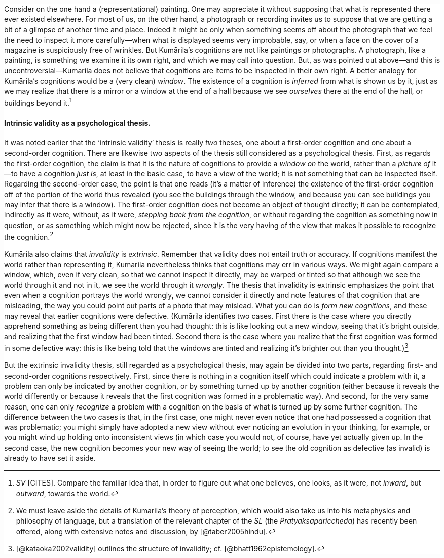 
[^54]: v. 85.

[^55]: [@taber2002mo]; cf. [@taber1987review]: validity “is inherent insofar as it is vested in the essential ‘presenting’ nature of cognition.”

[^56]: 2, p. 206; 215; cf. pp. 207, 216, 218, 221.

Consider on the one hand a (representational) painting. One may appreciate it without supposing that what is represented there ever existed elsewhere. For most of us, on the other hand, a photograph or recording invites us to suppose that we are getting a bit of a glimpse of another time and place. Indeed it might be only when something seems off about the photograph that we feel the need to inspect it more carefully—when what is displayed seems very improbable, say, or when a face on the cover of a magazine is suspiciously free of wrinkles. But Kumārila’s cognitions are not like paintings *or* photographs. A photograph, like a painting, is something we examine it its own right, and which we may call into question. But, as was pointed out above—and this is uncontroversial—Kumārila does not believe that cognitions are items to be inspected in their own right. A better analogy for Kumārila’s cognitions would be a (very clean) *window*. The existence of a cognition is *inferred* from what is shown us by it, just as we may realize that there is a mirror or a window at the end of a hall because we see *ourselves* there at the end of the hall, or buildings beyond it.[^57]

[^57]: *SV* [CITES]. Compare the familiar idea that, in order to figure out what one believes, one looks, as it were, not *inward*, but *outward*, towards the world.

#### Intrinsic validity as a psychological thesis.

It was noted earlier that the ‘intrinsic validity’ thesis is really *two* theses, one about a first-order cognition and one about a second-order cognition. There are likewise two aspects of the thesis still considered as a psychological thesis. First, as regards the first-order cognition, the claim is that it is the nature of cognitions to provide a *window on* the world, rather than a *picture of* it—to have a cognition *just is*, at least in the basic case, to have a view of the world; it is not something that can be inspected itself. Regarding the second-order case, the point is that one reads (it’s a matter of inference) the existence of the first-order cognition off of the portion of the world thus revealed (you see the buildings through the window, and because you can see buildings you may infer that there is a window). The first-order cognition does not become an object of thought directly; it can be contemplated, indirectly as it were, without, as it were, *stepping back from the cognition*, or without regarding the cognition as something now in question, or as something which might now be rejected, since it is the very having of the view that makes it possible to recognize the cognition.[^58]

[^58]: We must leave aside the details of Kumārila’s theory of perception, which would also take us into his metaphysics and philosophy of language, but a translation of the relevant chapter of the *SL* (the *Pratyaksapariccheda*) has recently been offered, along with extensive notes and discussion, by [@taber2005hindu].

Kumārila also claims that *invalidity* is *extrinsic*. Remember that validity does not entail truth or accuracy. If cognitions manifest the world rather than representing it, Kumārila nevertheless thinks that cognitions may err in various ways. We might again compare a window, which, even if very clean, so that we cannot inspect it directly, may be warped or tinted so that although we see the world through it and not in it, we see the world through it *wrongly*. The thesis that invalidity is extrinsic emphasizes the point that even when a cognition portrays the world wrongly, we cannot consider it directly and note features of that cognition that are misleading, the way you could point out parts of a photo that may mislead. What you can do is *form new cognitions*, and these may reveal that earlier cognitions were defective. (Kumārila identifies two cases. First there is the case where you directly apprehend something as being different than you had thought: this is like looking out a new window, seeing that it’s bright outside, and realizing that the first window had been tinted. Second there is the case where you realize that the first cognition was formed in some defective way: this is like being told that the windows are tinted and realizing it’s brighter out than you thought.)[^59]

[^59]: [@kataoka2002validity] outlines the structure of invalidity; cf. [@bhatt1962epistemology].

But the extrinsic invalidity thesis, still regarded as a psychological thesis, may again be divided into two parts, regarding first- and second-order cognitions respectively. First, since there is nothing in a cognition itself which could indicate a problem with it, a problem can only be indicated by another cognition, or by something turned up by another cognition (either because it reveals the world differently or because it reveals that the first cognition was formed in a problematic way). And second, for the very same reason, one can only *recognize* a problem with a cognition on the basis of what is turned up by some further cognition. The difference between the two cases is that, in the first case, one might never even notice that one had possessed a cognition that was problematic; you might simply have adopted a new view without ever noticing an evolution in your thinking, for example, or you might wind up holding onto inconsistent views (in which case you would not, of course, have yet actually given up. In the second case, the new cognition becomes your new way of seeing the world; to see the old cognition as defective (as invalid) is already to have set it aside.


[^1]: Trans. [@jaimini1923mimamsa]. For style, clarity, or to remove or add glosses, I’ve lightly altered most of the older translations I’ve quoted. Meaning has not (I hope) been affected.
[^2]: For a survey of the school see e.g. [@keith1921karma].
[^3]: Credited with the *Brahma* (or *Vedānta*) *Sūtras*.
[^4]: *Śābarabhāsya ad loc.*.
[^5]: The restriction to matters invisible was taken seriously by Mīmāmsā: what the Vedas said about anything other than *dharma* was reinterpreted or disregarded.[invisiblenote]
[^6]: I leave aside the part about the eternal connection between words and meanings, which would take us too far afield. Suffice it to say that the Mīmāmsākas spilt a good deal of ink developing an ontology and a philosophy of language to make room for the idea of testimony that is authoritative but authorless. See 1.
[^7]: Trans. [@jha1907skb].
[^8]: Thus [@pollock1989mima], who argues that Mīmāmsā itself encouraged the rejection of history. But there was already fertile soil, e.g. in the cyclical conception of the universe.
[^10]: [@matilal1986perception]; see [@arnold2001ivr] on the modern reception of the doctrine of *svatah prāmānya*.
[^11]: Testimony (*śabda*) is sometimes treated under the heading of ‘injunction’ (*codanā*) because the Mīmāmsā school is concerned with Vedic testimony insofar as it offers prescriptions for living, whether in a grammatical form or not (see also n. [invisiblenote] above. In our passages, Kumārila is explicitly treating *śabda* in general (vv. 7–8).
[^12]: II.47–8, trans. [@taber1992dkb].
[^13]: Thus v. 68: “Then, too, in the case of the Veda, the assertion of *freedom from reproach* is very easy to put forward, because there is no speaker in this case; and for this reason the unauthoritativeness of the Veda can never even be imagined.”
[^14]: vv. 13–18.
[^15]: The difficulties here will be roughly analogous to the difficulties in comparing modern morality theory with ancient (Greek) ethical theory.
[^16]: I think especially of Philippa Foot’s “Morality as a System of Hypothetical Imperatives” [@foot1972morality]—but she has repudiated that view, for example in [@foot2003natural].
[^17]: The classic statement being [@mackie1977ethics], though he is much motivated by the purportedly non-instrumental nature of moral demands.
[^18]: See again [@mackie1977ethics] for the skeptical view. For the positive view, [@moore1903principia] is the *locus classicus*; cf. more recently [@huemer2005ethical]. But the terms of metaethical debate of the last century *in general* were set by Moore.
[^19]: See further [@clooney1987vhn] and 1.
[^20]: Cf. [@mohanty1989gangesa].
[^21]: So for example Prabhākara before Kumārila, and Umbeka, Pārthasārathi, and Sucarita after him—see [@chatterjea2003svatah] and 2 for brief accounts.
[^22]: [@keith1921karma] and [@radhakrishnan1927indian], 2 and [@arnold2001ivr].
[^23]: vv. 47–8; cf. e.g. vv. 6, 80.
[^24]: E.g. vv. 49–51.
[^25]: E.g. vv. 52–3, 56, 86–7.
[^26]: But even with Kumārila it’s not trivial to rule out a pragmatic understanding. Karl [@potter1984diepotter1992presuppositions] has argued that ‘knowledge’ has *always* more a pragmatic than a theoretical import in Indian philosophy—but see [@mohanty1984pramanya]. A pragmatic understanding of validity was read into the *SV* itself by Sucarita Miśra, a later Mīmāmsā commentator—see [@chatterjea2003svatah]. My own interpretation gives a role to pragmatic considerations; cf. also [@bhatt1962epistemology].
[^27]: Assuming a correspondence understanding of truth. Scholars of Indian philosophy often use ‘truth’ as a label of convenience, and thus may describe Kumārila’s thesis in these terms without subscribing to the interpretation now under consideration.
[^28]: [@dixit1983slokavarttika]; for validity as truth see also e.g. [@chatterjea2003svatah], and [@hiriyanna1932outlines]; among traditional authors see e.g. Gangeśa, *PV* [CITE]. [@bhatt1962epistemology] interprets validity as truth-entailing, but understands intrinsicality in a way that would avoid Dixit’s complaint; classically, cf. Umbeka *SVVT* [CITE].
[^29]: For example v. 6 (Jhā’s translation): “Even the unauthoritative Means would, by itself, lead to the conception of its object, and its function could not cease unless its falsity were ascertained by other means.” Cf. e.g. vv. 85–6.
[^31]: p. 216; cf. p. 210. [@arnold2001ivrarnold2001ivs] is broadly supportive of the Taber-Pārthasārathi interpretation. For other suggestions in terms of presumptive or *prima facie* truth see [@keith1921karma], [@dasgupta1957history], who offers a coherentist spin, and [@bhatt1962epistemology]. [@chatterjea2003svatah] and [@mohanty1989gangesa] also suggest that—at least in Pārthasārathi’s case—the claim is a psychological one. On Pārthasārathi’s interpretation cf. [@chatterjea2003svatah] and [@bhatt1962epistemology].
[^32]: Cf. *TS* 2872–4, noted by Taber.
[^33]: p. 216.
[^34]: pp. 205, 216.
[^35]: p. 217.
[^36]: A complicating factor here is the Mīmāmsā adherence to the view (very contentious in the Indian setting) that ‘absence’ (*abhāva*)is a sound means of acquiring knowledge. That is, one may rightly infer from the absence of any indication of something that it doesn’t exist. But this principle makes no appeal to the passage of time, and Kumārila is liberal and reasonable about what counts as an indication of a real or potential difficulty about evidence. Taber does not rely on an appeal to *abhāva* in his defense of *svatah prāmānya*.
[^37]: Taber (p. 215, n. 56) cites v. 80 in support of the idea that the passage of time improves confidence, but while the verse shows that Kumārila is trying to make more than a psychological point, I cannot see in it any indication that he is thinking about the passage of time, except in the trivial sense that a counter-indicating cognition would come after the initial cognition. Taber also adduces *TS* 2904, but again I see in that verse only the claim that cognitions are valid if they’re not upset by other cognitions. Kumārila refers in this verse to cognitions occurring at “other times and places,” but that doesn’t mean that length of time (or travel experience, for that matter) makes a difference to warrant except insofar as counter-indication cognitions would, by their nature, have to occur at other times.[tabertextual]
[^38]: Thus [@mohanty1989gangesa] and [@chatterjea2003svatah].
[^39]: p. 216.
[^40]: v. 60; cf. vv. [XX], *TS* 2872–4.[reasonableness]
[^41]: [CITES.]
[^42]: See n. [tabertextual].
[^43]: p. [XX].
[^44]: The six Mīmāmsā [PRAMANAS] are [LIST].[thesix]
[^45]: vv. 94–5; cf. also vv. 85 and 128.
[^46]: *SV* II.22–3, V.11.
[^47]: [CITE - CHECK BHATT 90–3]
[^48]: [SL CITE]; [SECONDARY CITE].
[^49]: *SV*, *Śūnyavāda* v. 64ff.; for the school see  [@keith1921karma] and citations there.
[^50]: See [@sen1984concept] for discussion.
[^51]: cf. [@chatterjea2003svatah].
[^52]: [@chatterjea2003svatah].
[^53]: [@taber2002mo], [@taber1992dkb].
[^60]: See e.g. vv. 6, 47, 85.
[^61]: v. 85, cf. vv. 25, 94–5 [XX].
[^62]: The other factor is perhaps the failure to see the connection between the validity of means of knowledge and the validity of cognitions. See §[constraints] above and §[textualinterpretation] below.
[^63]: See [constraints] above.
[^64]: *SV* [CITE].
[^65]: See n. [reasonableness] above.
[^66]: See further [@sen1984concept]. Of course this sort of thing is familiar in the West as well.
[^67]: [@austin1961other].
[^68]: Jhā refers to ‘cognitions’ as ‘conceptions’; ‘validity’ is ‘authoritativeness’; \`intrinsic is ‘inherent’; Jhā also uses ‘means of right notion’ to refer to a valid cognition.
[^69]: See §1 above.
[^70]: v. 23.
[^71]: v. 30.
[^72]: See §[interpoutline] above.
[^73]: At least that’s how Kumārila, a realist, would look at the matter: Buddhists, for example, who might actually hold the view that both validity and invalidity are extrinsic, will generally think about the matter in very different terms—see §§[interpretativeissues] &[rivalinterpretations] above. It’s not clear that Kumārila is really trying to seriously respond to such views as opposed to just considering all of the possibilities in a realistic spirit. Kumārila’s principal target is evidently the view that validity is extrinsic and invalidity intrinsic
[^74]: At present we are asking a question about the warrant of the first-order cognition, and not a question about how it can be *determined* whether a first-order cognition is warranted. But one part of the suggestion in the contemplated scenario is that some cognitions may be warranted only *if* assessed in a certain way.
[^75]: Cf. [@sen1984concept] and eg. *SV* IV.v.78.
[^76]: Cf. [@alston1980level] on “level confusions.”
[^77]: cf. also v. 56.
[^78]: Compare [@kripke1972naming] on Jonah.
[^79]: Cf. v. 56: “The fact of mere Unauthoritativeness being due to discrepancies does not lead to any *regressus ad infinitum*—as is found to be the case with the theory of the cognition of excellences (being the cause of authoritativeness)—for us who hold the theory of “self-evidence” [*svatah prāmānya*].”
[^80]: See §2.3 above.
[^81]: [@mohanty1989gangesa] offers a useful note on the difference between (and different positions on) grasping ‘*prakāśa*’ and grasping ‘*prāmānya*,’ and see [@sen1984concept] for a more extensive treatment. [SV CITES]
[^82]: These were mooted by the opponent at vv. 38–9.
[^83]: Notice it’s not enough for there to *be* discrepancies—they must be turned up somehow. Otherwise those cognitions would not have been valid in the first place, and Kumārila is claiming that they were.
[^84]: Kumārila adduces an example from ritual: Jhā *ad. loc.*
[^85]: vv. 59–60.
[^86]: With the reference to the milking-pot Kumārila adduces an example from ritual to illustrate his point: Jhā *ad. loc.*
[^87]: A doubt carries no commitment in any direction in the first place—this point fits with my earlier discussion where I supposed that validity presupposses *definiteness* as I interpreted that term; cf. [@bhatt1962epistemology].
[^88]: vv. 94–5; cf. v. 128.
[^89]: Verse 70 in its entirety runs thus: “Hence the mere fact of the Veda not having been composed by an authoritative author, ceases to be a discrepancy. Of the syllogistic arguments urged against us, we shall lay down counter-arguments hereafter.”
[^90]: Jhā *ad loc.*
[^91]: p. 217.
[^92]: [@mohanty1989gangesa], his emphasis.
[^93]: pp. 217–18.
[^94]: [@frede-sceptic], [@barnes1989antiochus], [@striker1997academics], [@brittain2001philo]; see [@sep-philo-larissa] for a survey.
